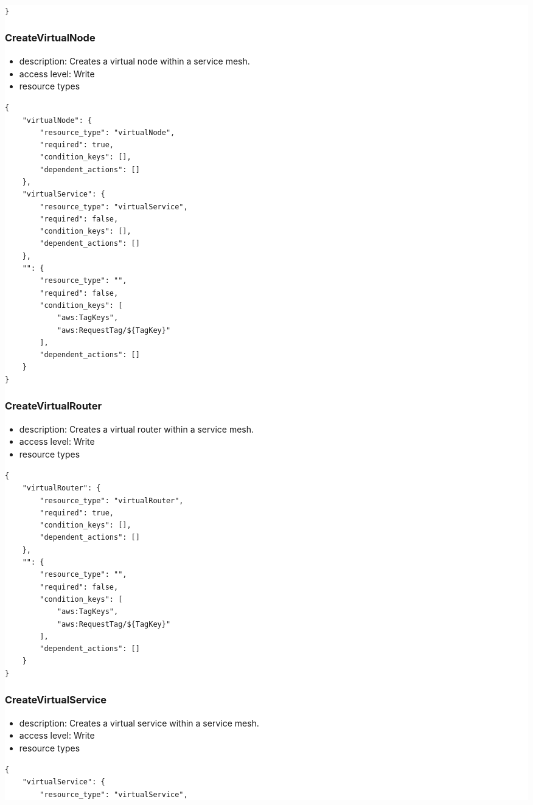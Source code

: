 ```
}
```
### CreateVirtualNode
- description: Creates a virtual node within a service mesh.
- access level: Write
- resource types
```
{
    "virtualNode": {
        "resource_type": "virtualNode",
        "required": true,
        "condition_keys": [],
        "dependent_actions": []
    },
    "virtualService": {
        "resource_type": "virtualService",
        "required": false,
        "condition_keys": [],
        "dependent_actions": []
    },
    "": {
        "resource_type": "",
        "required": false,
        "condition_keys": [
            "aws:TagKeys",
            "aws:RequestTag/${TagKey}"
        ],
        "dependent_actions": []
    }
}
```
### CreateVirtualRouter
- description: Creates a virtual router within a service mesh.
- access level: Write
- resource types
```
{
    "virtualRouter": {
        "resource_type": "virtualRouter",
        "required": true,
        "condition_keys": [],
        "dependent_actions": []
    },
    "": {
        "resource_type": "",
        "required": false,
        "condition_keys": [
            "aws:TagKeys",
            "aws:RequestTag/${TagKey}"
        ],
        "dependent_actions": []
    }
}
```
### CreateVirtualService
- description: Creates a virtual service within a service mesh.
- access level: Write
- resource types
```
{
    "virtualService": {
        "resource_type": "virtualService",
```